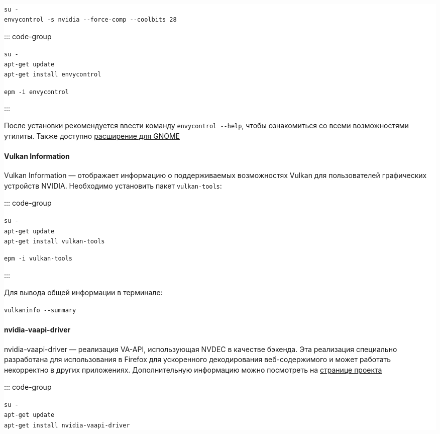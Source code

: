 ```shell
su -
envycontrol -s nvidia --force-comp --coolbits 28
```

::: code-group

```shell[apt-get]
su -
apt-get update
apt-get install envycontrol
```

```shell[epm]
epm -i envycontrol
```

:::

После установки рекомендуется ввести команду `envycontrol --help`, чтобы ознакомиться со всеми возможностями утилиты. Также доступно [расширение для GNOME](https://extensions.gnome.org/extension/5009/gpu-profile-selector/)

#### Vulkan Information

Vulkan Information — отображает информацию о поддерживаемых возможностях Vulkan для пользователей графических устройств NVIDIA. Необходимо установить пакет `vulkan-tools`:

::: code-group

```shell[apt-get]
su -
apt-get update
apt-get install vulkan-tools
```

```shell[epm]
epm -i vulkan-tools
```

:::

Для вывода общей информации в терминале:

```shell
vulkaninfo --summary
```

#### nvidia-vaapi-driver

nvidia-vaapi-driver — реализация VA-API, использующая NVDEC в качестве бэкенда. Эта реализация специально разработана для использования в Firefox для ускоренного декодирования веб-содержимого и может работать некорректно в других приложениях. Дополнительную информацию можно посмотреть на [странице проекта](https://github.com/elFarto/nvidia-vaapi-driver)

::: code-group

```shell[apt-get]
su -
apt-get update
apt-get install nvidia-vaapi-driver
```
